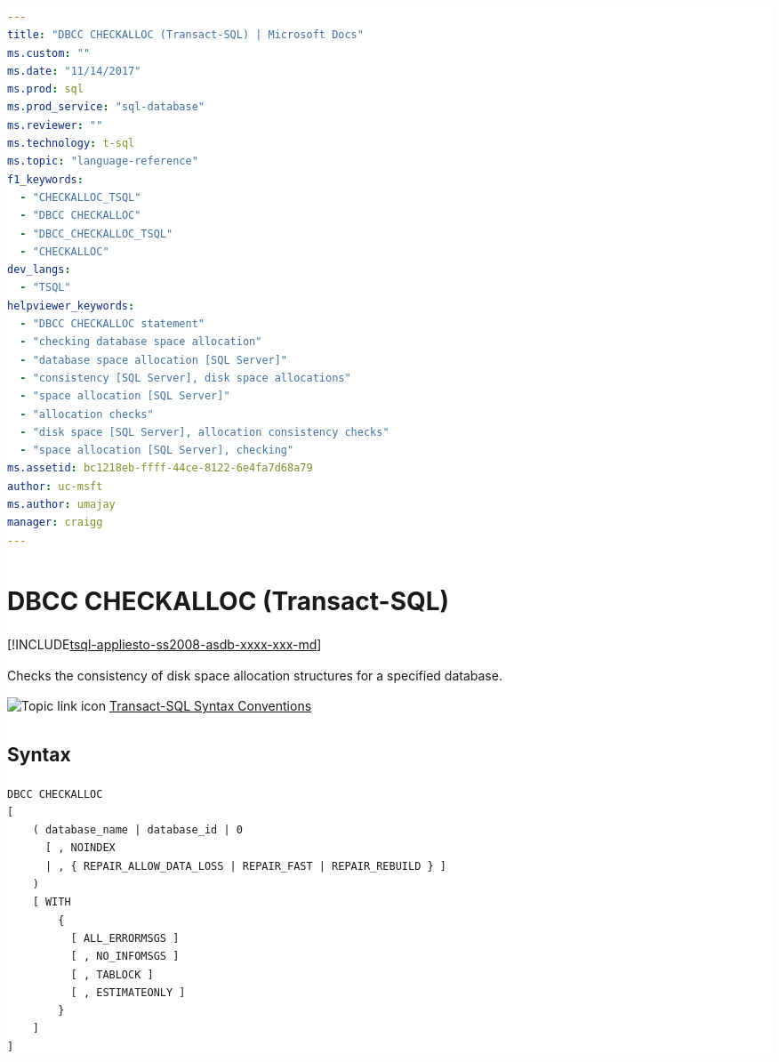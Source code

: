 ```yaml
---
title: "DBCC CHECKALLOC (Transact-SQL) | Microsoft Docs"
ms.custom: ""
ms.date: "11/14/2017"
ms.prod: sql
ms.prod_service: "sql-database"
ms.reviewer: ""
ms.technology: t-sql
ms.topic: "language-reference"
f1_keywords: 
  - "CHECKALLOC_TSQL"
  - "DBCC CHECKALLOC"
  - "DBCC_CHECKALLOC_TSQL"
  - "CHECKALLOC"
dev_langs: 
  - "TSQL"
helpviewer_keywords: 
  - "DBCC CHECKALLOC statement"
  - "checking database space allocation"
  - "database space allocation [SQL Server]"
  - "consistency [SQL Server], disk space allocations"
  - "space allocation [SQL Server]"
  - "allocation checks"
  - "disk space [SQL Server], allocation consistency checks"
  - "space allocation [SQL Server], checking"
ms.assetid: bc1218eb-ffff-44ce-8122-6e4fa7d68a79
author: uc-msft
ms.author: umajay
manager: craigg
---
```

# DBCC CHECKALLOC (Transact-SQL)
[!INCLUDE[tsql-appliesto-ss2008-asdb-xxxx-xxx-md](../../includes/tsql-appliesto-ss2008-asdb-xxxx-xxx-md.md)]

Checks the consistency of disk space allocation structures for a specified database.
  
![Topic link icon](../../database-engine/configure-windows/media/topic-link.gif "Topic link icon") [Transact-SQL Syntax Conventions](../../t-sql/language-elements/transact-sql-syntax-conventions-transact-sql.md)
  
## Syntax  
  
```
DBCC CHECKALLOC   
[  
    ( database_name | database_id | 0   
      [ , NOINDEX   
      | , { REPAIR_ALLOW_DATA_LOSS | REPAIR_FAST | REPAIR_REBUILD } ]  
    )  
    [ WITH   
        {   
          [ ALL_ERRORMSGS ]  
          [ , NO_INFOMSGS ]   
          [ , TABLOCK ]   
          [ , ESTIMATEONLY ]   
        }  
    ]  
]  
```  
  